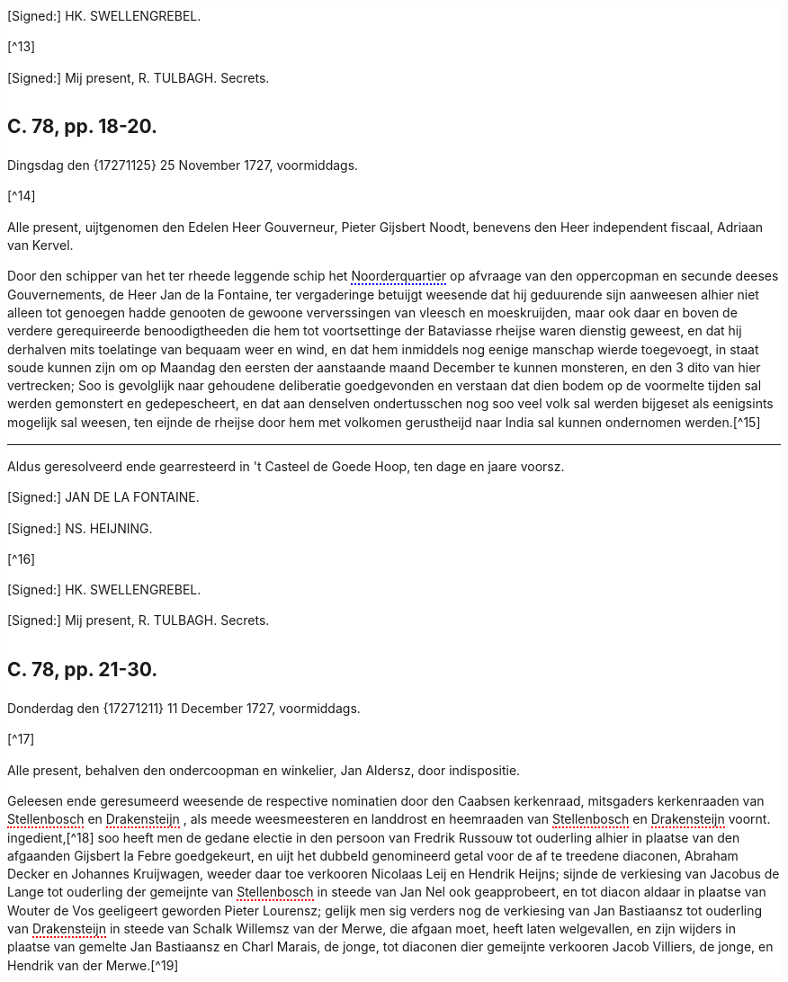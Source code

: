 [Signed:] HK. SWELLENGREBEL.

[^13] 

[Signed:] Mij present, R. TULBAGH. Secrets.

## C. 78, pp. 18-20.

Dingsdag den {17271125} 25 November 1727, voormiddags.

[^14] 

Alle present, uijtgenomen den Edelen Heer Gouverneur, Pieter Gijsbert Noodt, benevens den Heer independent fiscaal, Adriaan van Kervel.

Door den schipper van het ter rheede leggende schip het <span style="border-bottom: 2px dotted #0000FF;">Noorderquartier</span> op afvraage van den oppercopman en secunde deeses Gouvernements, de Heer Jan de la Fontaine, ter vergaderinge betuijgt weesende dat hij geduurende sijn aanweesen alhier niet alleen tot genoegen hadde genooten de gewoone ververssingen van vleesch en moeskruijden, maar ook daar en boven de verdere gerequireerde benoodigtheeden die hem tot voortsettinge der Bataviasse rheijse waren dienstig geweest, en dat hij derhalven mits toelatinge van bequaam weer en wind, en dat hem inmiddels nog eenige manschap wierde toegevoegt, in staat soude kunnen zijn om op Maandag den eersten der aanstaande maand December te kunnen monsteren, en den 3 dito van hier vertrecken; Soo is gevolglijk naar gehoudene deliberatie goedgevonden en verstaan dat dien bodem op de voormelte tijden sal werden gemonstert en gedepescheert, en dat aan denselven ondertusschen nog soo veel volk sal werden bijgeset als eenigsints mogelijk sal weesen, ten eijnde de rheijse door hem met volkomen gerustheijd naar India sal kunnen ondernomen werden.[^15] 

- - - - - - - - - - - - - - - - - - - - - - - -

Aldus geresolveerd ende gearresteerd in 't Casteel de Goede Hoop, ten dage en jaare voorsz.

[Signed:] JAN DE LA FONTAINE.

[Signed:] NS. HEIJNING.

[^16] 

[Signed:] HK. SWELLENGREBEL.

[Signed:] Mij present, R. TULBAGH. Secrets.

## C. 78, pp. 21-30.

Donderdag den {17271211} 11 December 1727, voormiddags.

[^17] 

Alle present, behalven den ondercoopman en winkelier, Jan Aldersz, door indispositie.

Geleesen ende geresumeerd weesende de respective nominatien door den Caabsen kerkenraad, mitsgaders kerkenraaden van <span style="border-bottom: 2px dotted #FF0000;">Stellenbosch</span> en <span style="border-bottom: 2px dotted #FF0000;">Drakensteijn</span> , als meede weesmeesteren en landdrost en heemraaden van <span style="border-bottom: 2px dotted #FF0000;">Stellenbosch</span> en <span style="border-bottom: 2px dotted #FF0000;">Drakensteijn</span> voornt. ingedient,[^18] soo heeft men de gedane electie in den persoon van Fredrik Russouw tot ouderling alhier in plaatse van den afgaanden Gijsbert la Febre goedgekeurt, en uijt het dubbeld genomineerd getal voor de af te treedene diaconen, Abraham Decker en Johannes Kruijwagen, weeder daar toe verkooren Nicolaas Leij en Hendrik Heijns; sijnde de verkiesing van Jacobus de Lange tot ouderling der gemeijnte van <span style="border-bottom: 2px dotted #FF0000;">Stellenbosch</span> in steede van Jan Nel ook geapprobeert, en tot diacon aldaar in plaatse van Wouter de Vos geeligeert geworden Pieter Lourensz; gelijk men sig verders nog de verkiesing van Jan Bastiaansz tot ouderling van <span style="border-bottom: 2px dotted #FF0000;">Drakensteijn</span> in steede van Schalk Willemsz van der Merwe, die afgaan moet, heeft laten welgevallen, en zijn wijders in plaatse van gemelte Jan Bastiaansz en Charl Marais, de jonge, tot diaconen dier gemeijnte verkooren Jacob Villiers, de jonge, en Hendrik van der Merwe.[^19] 
